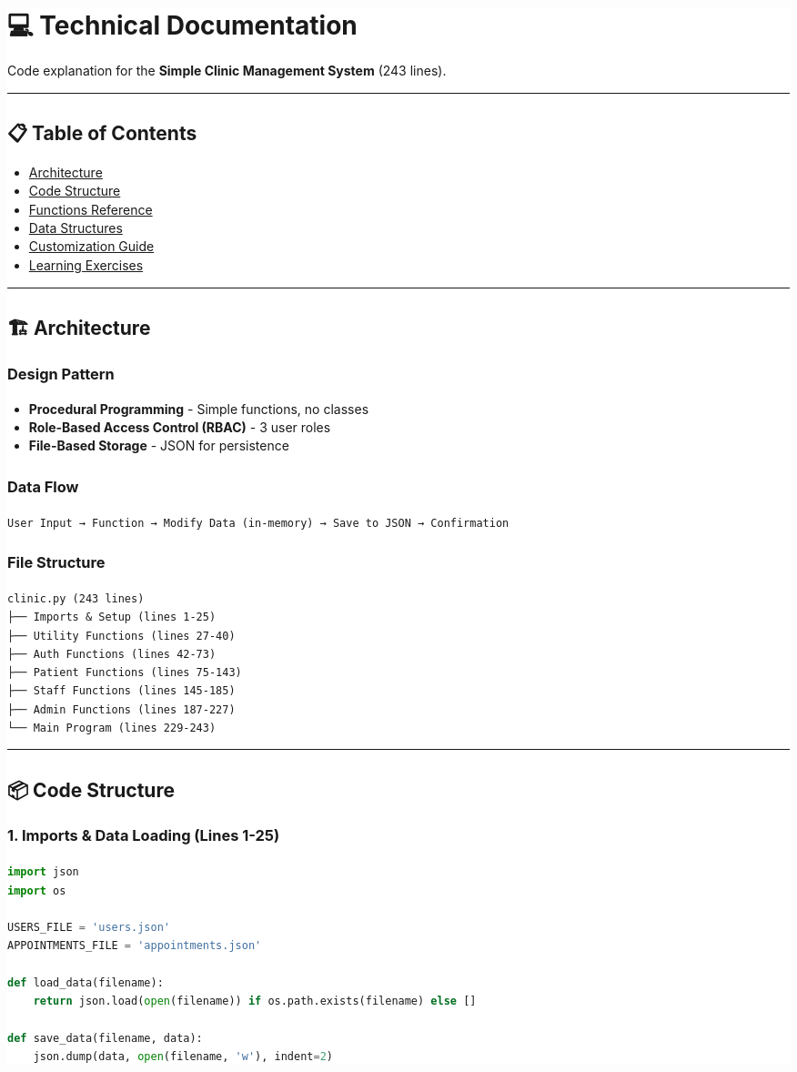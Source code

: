 # 💻 Technical Documentation

Code explanation for the **Simple Clinic Management System** (243 lines).

---

## 📋 Table of Contents

- [Architecture](#-architecture)
- [Code Structure](#-code-structure)
- [Functions Reference](#-functions-reference)
- [Data Structures](#-data-structures)
- [Customization Guide](#-customization-guide)
- [Learning Exercises](#-learning-exercises)

---

## 🏗️ Architecture

### Design Pattern
- **Procedural Programming** - Simple functions, no classes
- **Role-Based Access Control (RBAC)** - 3 user roles
- **File-Based Storage** - JSON for persistence

### Data Flow
```
User Input → Function → Modify Data (in-memory) → Save to JSON → Confirmation
```

### File Structure
```
clinic.py (243 lines)
├── Imports & Setup (lines 1-25)
├── Utility Functions (lines 27-40)
├── Auth Functions (lines 42-73)
├── Patient Functions (lines 75-143)
├── Staff Functions (lines 145-185)
├── Admin Functions (lines 187-227)
└── Main Program (lines 229-243)
```

---

## 📦 Code Structure

### 1. Imports & Data Loading (Lines 1-25)

```python
import json
import os

USERS_FILE = 'users.json'
APPOINTMENTS_FILE = 'appointments.json'

def load_data(filename):
    return json.load(open(filename)) if os.path.exists(filename) else []

def save_data(filename, data):
    json.dump(data, open(filename, 'w'), indent=2)
```
